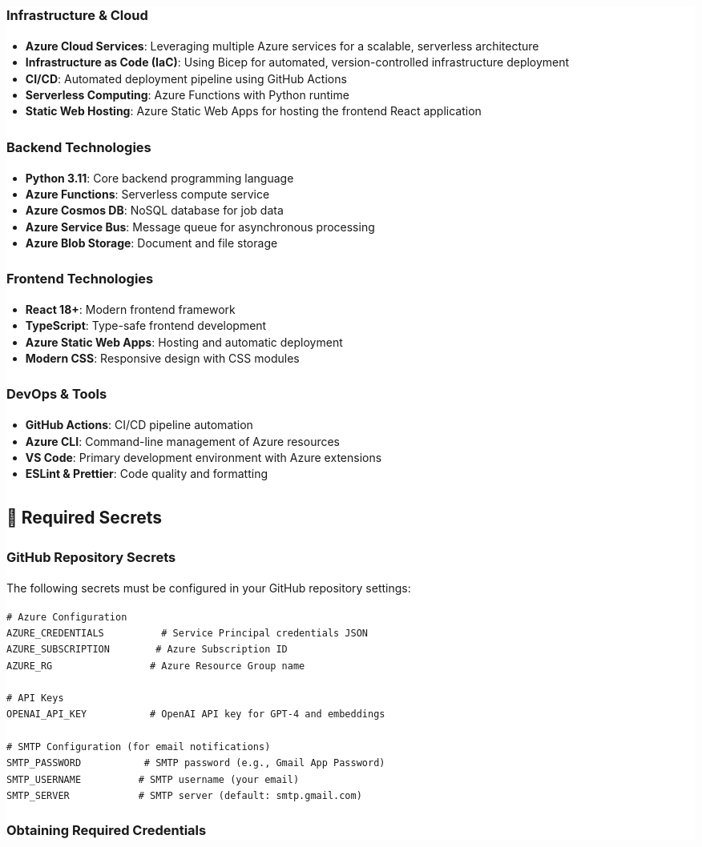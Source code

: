 ### Infrastructure & Cloud
- **Azure Cloud Services**: Leveraging multiple Azure services for a scalable, serverless architecture
- **Infrastructure as Code (IaC)**: Using Bicep for automated, version-controlled infrastructure deployment
- **CI/CD**: Automated deployment pipeline using GitHub Actions
- **Serverless Computing**: Azure Functions with Python runtime
- **Static Web Hosting**: Azure Static Web Apps for hosting the frontend React application

### Backend Technologies
- **Python 3.11**: Core backend programming language
- **Azure Functions**: Serverless compute service
- **Azure Cosmos DB**: NoSQL database for job data
- **Azure Service Bus**: Message queue for asynchronous processing
- **Azure Blob Storage**: Document and file storage

### Frontend Technologies
- **React 18+**: Modern frontend framework
- **TypeScript**: Type-safe frontend development
- **Azure Static Web Apps**: Hosting and automatic deployment
- **Modern CSS**: Responsive design with CSS modules

### DevOps & Tools
- **GitHub Actions**: CI/CD pipeline automation
- **Azure CLI**: Command-line management of Azure resources
- **VS Code**: Primary development environment with Azure extensions
- **ESLint & Prettier**: Code quality and formatting

## 🔐 Required Secrets

### GitHub Repository Secrets
The following secrets must be configured in your GitHub repository settings:

```
# Azure Configuration
AZURE_CREDENTIALS          # Service Principal credentials JSON
AZURE_SUBSCRIPTION        # Azure Subscription ID
AZURE_RG                 # Azure Resource Group name

# API Keys
OPENAI_API_KEY           # OpenAI API key for GPT-4 and embeddings

# SMTP Configuration (for email notifications)
SMTP_PASSWORD           # SMTP password (e.g., Gmail App Password)
SMTP_USERNAME          # SMTP username (your email)
SMTP_SERVER            # SMTP server (default: smtp.gmail.com)
```

### Obtaining Required Credentials
